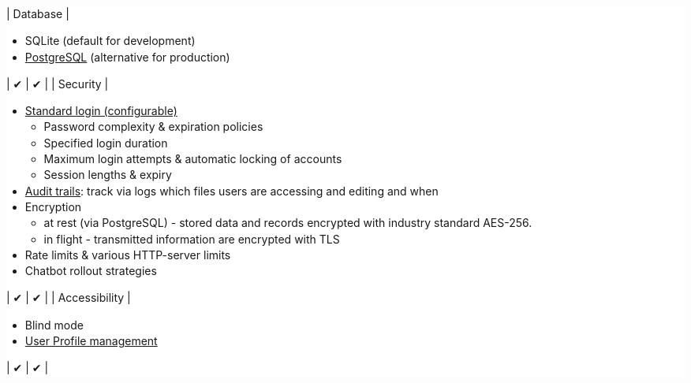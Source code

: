 | Database                | <ul><li>SQLite (default for development)</li><li><a href="https://botpress.com/docs/building-chatbots/developers/database" target="_blank" rel="noopener noreferrer">PostgreSQL</a> (alternative for production)</li></ul>                                                                                                                                                                                                                                                                                                                                                                                                                                                                                                                                                                                                                                                                                                                                                                                                                                                                                                                                                                                                                                                                                                                                                                                                                                                                                                                                                                                                                                                                                                                                                                                                           |          ✔           |          ✔          |
| Security                | <ul> <li><a href="https://botpress.com/docs/enterprise/user-management-and-security/authentication-methods/basic-authentication" target="_blank" rel="noopener noreferrer">Standard login (configurable)</a><ul> <li>Password complexity & expiration policies</li> <li>Specified login duration</li> <li>Maximum login attempts & automatic locking of accounts</li> <li>Session lengths & expiry</li> </ul></li> <li><a href="https://botpress.com/docs/going-to-production/deploy/" target="_blank" rel="noopener noreferrer">Audit trails</a>: track via logs which files users are accessing and editing and when </li> <li>Encryption<ul> <li>at rest (via PostgreSQL) - stored data and records encrypted with industry standard AES-256. </li> <li>in flight - transmitted information are encrypted with TLS </li> </ul></li> <li>Rate limits & various HTTP-server limits </li> <li>Chatbot rollout strategies </li></ul>                                                                                                                                                                                                                                                                                                                                                                                                                                                                                                                                                                                                                                                                                                                                                                                                                                                                                                  |          ✔           |          ✔          |
| Accessibility           | <ul> <li>Blind mode </li> <li> <a href="https://botpress.com/docs/chatbot-management/agent-handover/human-in-the-loop/hitlnext" target="_blank" rel="noopener noreferrer">User Profile management</a></li></ul>                                                                                                                                                                                                                                                                                                                                                                                                                                                                                                                                                                                                                                                                                                                                                                                                                                                                                                                                                                                                                                                                                                                                                                                                                                                                                                                                                                                                                                                                                                                                                                                                                      |          ✔           |          ✔          |